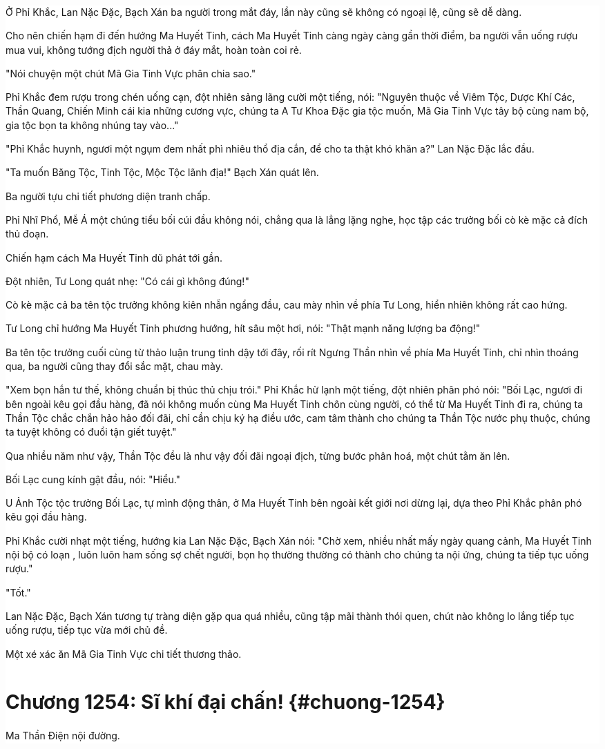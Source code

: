 Ở Phỉ Khắc, Lan Nặc Đặc, Bạch Xán ba người trong mắt đáy, lần này cũng sẽ không có ngoại lệ, cũng sẽ dễ dàng.

Cho nên chiến hạm đi đến hướng Ma Huyết Tinh, cách Ma Huyết Tinh càng ngày càng gần thời điểm, ba người vẫn uống rượu mua vui, không tướng địch người thả ở đáy mắt, hoàn toàn coi rẻ.

"Nói chuyện một chút Mã Gia Tinh Vực phân chia sao."

Phỉ Khắc đem rượu trong chén uống cạn, đột nhiên sảng lãng cười một tiếng, nói: "Nguyên thuộc về Viêm Tộc, Dược Khí Các, Thần Quang, Chiến Minh cái kia những cương vực, chúng ta A Tư Khoa Đặc gia tộc muốn, Mã Gia Tinh Vực tây bộ cùng nam bộ, gia tộc bọn ta không nhúng tay vào..."

"Phỉ Khắc huynh, ngươi một ngụm đem nhất phì nhiêu thổ địa cắn, để cho ta thật khó khăn a?" Lan Nặc Đặc lắc đầu.

"Ta muốn Băng Tộc, Tinh Tộc, Mộc Tộc lãnh địa!" Bạch Xán quát lên.

Ba người tựu chi tiết phương diện tranh chấp.

Phỉ Nhĩ Phổ, Mễ Á một chúng tiểu bối cúi đầu không nói, chẳng qua là lẳng lặng nghe, học tập các trưởng bối cò kè mặc cả đích thủ đoạn.

Chiến hạm cách Ma Huyết Tinh dũ phát tới gần.

Đột nhiên, Tư Long quát nhẹ: "Có cái gì không đúng!"

Cò kè mặc cả ba tên tộc trưởng không kiên nhẫn ngẩng đầu, cau mày nhìn về phía Tư Long, hiển nhiên không rất cao hứng.

Tư Long chỉ hướng Ma Huyết Tinh phương hướng, hít sâu một hơi, nói: "Thật mạnh năng lượng ba động!"

Ba tên tộc trưởng cuối cùng từ thảo luận trung tỉnh dậy tới đây, rối rít Ngưng Thần nhìn về phía Ma Huyết Tinh, chỉ nhìn thoáng qua, ba người cũng thay đổi sắc mặt, chau mày.

"Xem bọn hắn tư thế, không chuẩn bị thúc thủ chịu trói." Phỉ Khắc hừ lạnh một tiếng, đột nhiên phân phó nói: "Bối Lạc, ngươi đi bên ngoài kêu gọi đầu hàng, đã nói không muốn cùng Ma Huyết Tinh chôn cùng người, có thể từ Ma Huyết Tinh đi ra, chúng ta Thần Tộc chắc chắn hảo hảo đối đãi, chỉ cần chịu ký hạ điều ước, cam tâm thành cho chúng ta Thần Tộc nước phụ thuộc, chúng ta tuyệt không có đuổi tận giết tuyệt."

Qua nhiều năm như vậy, Thần Tộc đều là như vậy đối đãi ngoại địch, từng bước phân hoá, một chút tằm ăn lên.

Bối Lạc cung kính gật đầu, nói: "Hiểu."

U Ảnh Tộc tộc trưởng Bối Lạc, tự mình động thân, ở Ma Huyết Tinh bên ngoài kết giới nơi dừng lại, dựa theo Phỉ Khắc phân phó kêu gọi đầu hàng.

Phỉ Khắc cười nhạt một tiếng, hướng kia Lan Nặc Đặc, Bạch Xán nói: "Chờ xem, nhiều nhất mấy ngày quang cảnh, Ma Huyết Tinh nội bộ có loạn , luôn luôn ham sống sợ chết người, bọn họ thường thường có thành cho chúng ta nội ứng, chúng ta tiếp tục uống rượu."

"Tốt."

Lan Nặc Đặc, Bạch Xán tương tự tràng diện gặp qua quá nhiều, cũng tập mãi thành thói quen, chút nào không lo lắng tiếp tục uống rượu, tiếp tục vừa mới chủ đề.

Một xé xác ăn Mã Gia Tinh Vực chi tiết thương thảo.

# Chương 1254: Sĩ khí đại chấn! {#chuong-1254}
Ma Thần Điện nội đường.
